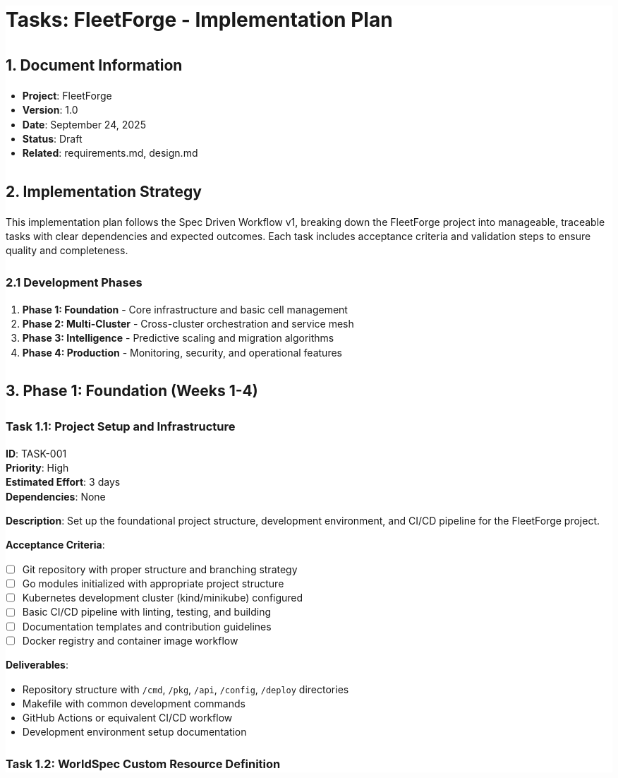 # Tasks: FleetForge - Implementation Plan

## 1. Document Information

- **Project**: FleetForge
- **Version**: 1.0
- **Date**: September 24, 2025
- **Status**: Draft
- **Related**: requirements.md, design.md

## 2. Implementation Strategy

This implementation plan follows the Spec Driven Workflow v1, breaking down the FleetForge project into manageable, traceable tasks with clear dependencies and expected outcomes. Each task includes acceptance criteria and validation steps to ensure quality and completeness.

### 2.1 Development Phases

1. **Phase 1: Foundation** - Core infrastructure and basic cell management
2. **Phase 2: Multi-Cluster** - Cross-cluster orchestration and service mesh
3. **Phase 3: Intelligence** - Predictive scaling and migration algorithms  
4. **Phase 4: Production** - Monitoring, security, and operational features

## 3. Phase 1: Foundation (Weeks 1-4)

### Task 1.1: Project Setup and Infrastructure

**ID**: TASK-001  
**Priority**: High  
**Estimated Effort**: 3 days  
**Dependencies**: None  

**Description**: Set up the foundational project structure, development environment, and CI/CD pipeline for the FleetForge project.

**Acceptance Criteria**:
- [ ] Git repository with proper structure and branching strategy
- [ ] Go modules initialized with appropriate project structure
- [ ] Kubernetes development cluster (kind/minikube) configured
- [ ] Basic CI/CD pipeline with linting, testing, and building
- [ ] Documentation templates and contribution guidelines
- [ ] Docker registry and container image workflow

**Deliverables**:
- Repository structure with `/cmd`, `/pkg`, `/api`, `/config`, `/deploy` directories
- Makefile with common development commands
- GitHub Actions or equivalent CI/CD workflow
- Development environment setup documentation

### Task 1.2: WorldSpec Custom Resource Definition
